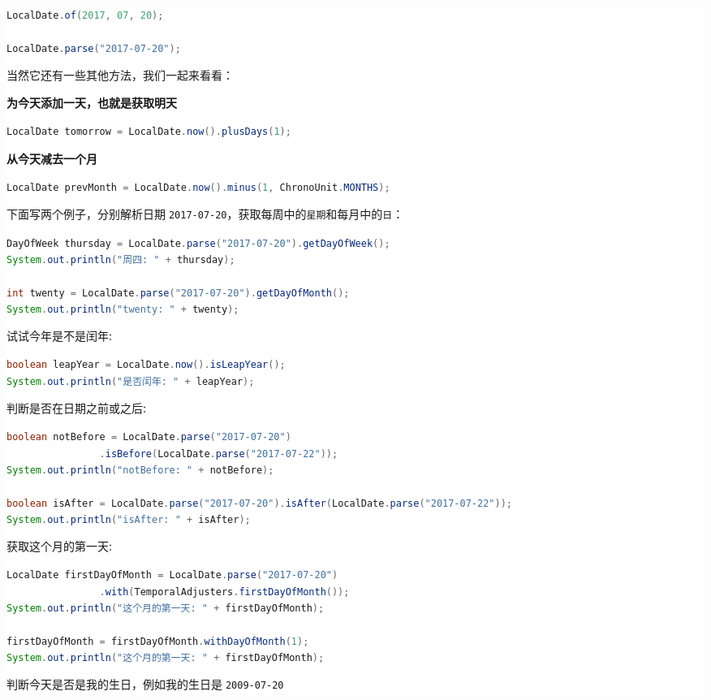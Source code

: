 ```java
LocalDate.of(2017, 07, 20);

LocalDate.parse("2017-07-20");
```

当然它还有一些其他方法，我们一起来看看：

**为今天添加一天，也就是获取明天**

```java
LocalDate tomorrow = LocalDate.now().plusDays(1);
```

**从今天减去一个月**

```java
LocalDate prevMonth = LocalDate.now().minus(1, ChronoUnit.MONTHS);
```

下面写两个例子，分别解析日期 `2017-07-20`，获取每周中的`星期`和每月中的`日`：

```java
DayOfWeek thursday = LocalDate.parse("2017-07-20").getDayOfWeek();
System.out.println("周四: " + thursday);

int twenty = LocalDate.parse("2017-07-20").getDayOfMonth();
System.out.println("twenty: " + twenty);
```

试试今年是不是闰年:

```java
boolean leapYear = LocalDate.now().isLeapYear();
System.out.println("是否闰年: " + leapYear);
```

判断是否在日期之前或之后:

```java
boolean notBefore = LocalDate.parse("2017-07-20")
                .isBefore(LocalDate.parse("2017-07-22"));
System.out.println("notBefore: " + notBefore);

boolean isAfter = LocalDate.parse("2017-07-20").isAfter(LocalDate.parse("2017-07-22"));
System.out.println("isAfter: " + isAfter);
```

获取这个月的第一天:

```java
LocalDate firstDayOfMonth = LocalDate.parse("2017-07-20")
                .with(TemporalAdjusters.firstDayOfMonth());
System.out.println("这个月的第一天: " + firstDayOfMonth);

firstDayOfMonth = firstDayOfMonth.withDayOfMonth(1);
System.out.println("这个月的第一天: " + firstDayOfMonth);
```

判断今天是否是我的生日，例如我的生日是 `2009-07-20`
